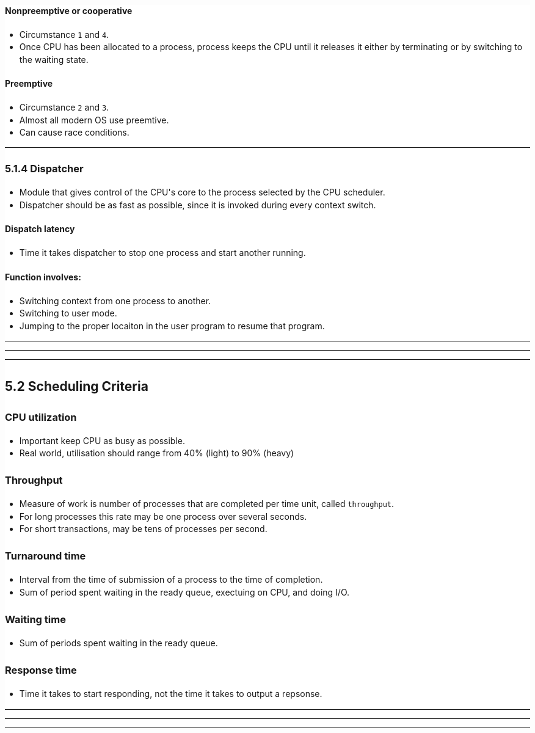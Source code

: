 
#### Nonpreemptive or cooperative
- Circumstance `1` and `4`.
- Once CPU has been allocated to a process, process keeps the CPU until it releases it either by terminating or by switching to the waiting state.

#### Preemptive
- Circumstance `2` and `3`.
- Almost all modern OS use preemtive.
- Can cause race conditions.
--------------------------------------------------
### __5.1.4 Dispatcher__
- Module that gives control of the CPU's core to the process selected by the CPU scheduler.
- Dispatcher should be as fast as possible, since it is invoked during every context switch.
#### Dispatch latency
- Time it takes dispatcher to stop one process and start another running.
#### Function involves:
- Switching context from one process to another.
- Switching to user mode.
- Jumping to the proper locaiton in the user program to resume that program.
--------------------------------------------------
--------------------------------------------------
--------------------------------------------------

## __5.2 Scheduling Criteria__
### CPU utilization
- Important keep CPU as busy as possible.
- Real world, utilisation should range from 40% (light) to 90% (heavy)

### Throughput
- Measure of work is number of processes that are completed per time unit, called `throughput`.
- For long processes this rate may be one process over several seconds.
- For short transactions, may be tens of processes per second.

### Turnaround time
- Interval from the time of submission of a process to the time of completion.
- Sum of period spent waiting in the ready queue, exectuing on CPU, and doing I/O.

### Waiting time
- Sum of periods spent waiting in the ready queue.

### Response time
- Time it takes to start responding, not the time it takes to output a repsonse.
--------------------------------------------------
--------------------------------------------------
--------------------------------------------------
